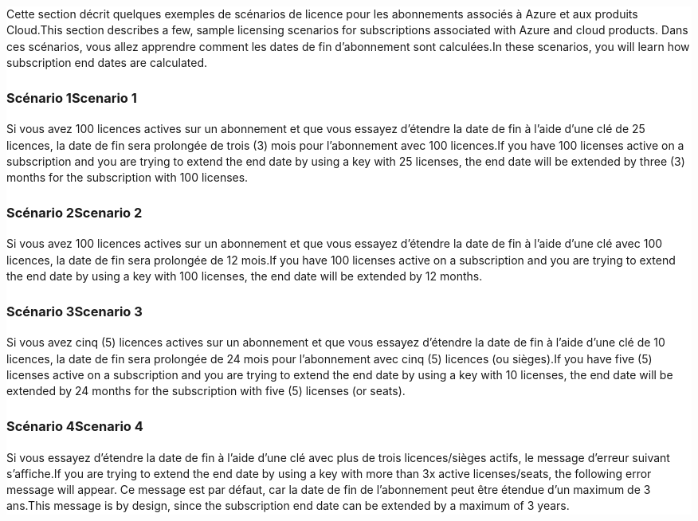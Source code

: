 <span data-ttu-id="644b5-200">Cette section décrit quelques exemples de scénarios de licence pour les abonnements associés à Azure et aux produits Cloud.</span><span class="sxs-lookup"><span data-stu-id="644b5-200">This section describes a few, sample licensing scenarios for subscriptions associated with Azure and cloud products.</span></span> <span data-ttu-id="644b5-201">Dans ces scénarios, vous allez apprendre comment les dates de fin d’abonnement sont calculées.</span><span class="sxs-lookup"><span data-stu-id="644b5-201">In these scenarios, you will learn how subscription end dates are calculated.</span></span>

### <a name="scenario-1"></a><span data-ttu-id="644b5-202">Scénario 1</span><span class="sxs-lookup"><span data-stu-id="644b5-202">Scenario 1</span></span>

<span data-ttu-id="644b5-203">Si vous avez 100 licences actives sur un abonnement et que vous essayez d’étendre la date de fin à l’aide d’une clé de 25 licences, la date de fin sera prolongée de trois (3) mois pour l’abonnement avec 100 licences.</span><span class="sxs-lookup"><span data-stu-id="644b5-203">If you have 100 licenses active on a subscription and you are trying to extend the end date by using a key with 25 licenses, the end date will be extended by three (3) months for the subscription with 100 licenses.</span></span>

### <a name="scenario-2"></a><span data-ttu-id="644b5-204">Scénario 2</span><span class="sxs-lookup"><span data-stu-id="644b5-204">Scenario 2</span></span>

<span data-ttu-id="644b5-205">Si vous avez 100 licences actives sur un abonnement et que vous essayez d’étendre la date de fin à l’aide d’une clé avec 100 licences, la date de fin sera prolongée de 12 mois.</span><span class="sxs-lookup"><span data-stu-id="644b5-205">If you have 100 licenses active on a subscription and you are trying to extend the end date by using a key with 100 licenses, the end date will be extended by 12 months.</span></span>

### <a name="scenario-3"></a><span data-ttu-id="644b5-206">Scénario 3</span><span class="sxs-lookup"><span data-stu-id="644b5-206">Scenario 3</span></span>

<span data-ttu-id="644b5-207">Si vous avez cinq (5) licences actives sur un abonnement et que vous essayez d’étendre la date de fin à l’aide d’une clé de 10 licences, la date de fin sera prolongée de 24 mois pour l’abonnement avec cinq (5) licences (ou sièges).</span><span class="sxs-lookup"><span data-stu-id="644b5-207">If you have five (5) licenses active on a subscription and you are trying to extend the end date by using a key with 10 licenses, the end date will be extended by 24 months for the subscription with five (5) licenses (or seats).</span></span>

### <a name="scenario-4"></a><span data-ttu-id="644b5-208">Scénario 4</span><span class="sxs-lookup"><span data-stu-id="644b5-208">Scenario 4</span></span>

<span data-ttu-id="644b5-209">Si vous essayez d’étendre la date de fin à l’aide d’une clé avec plus de trois licences/sièges actifs, le message d’erreur suivant s’affiche.</span><span class="sxs-lookup"><span data-stu-id="644b5-209">If you are trying to extend the end date by using a key with more than 3x active licenses/seats, the following error message will appear.</span></span> <span data-ttu-id="644b5-210">Ce message est par défaut, car la date de fin de l’abonnement peut être étendue d’un maximum de 3 ans.</span><span class="sxs-lookup"><span data-stu-id="644b5-210">This message is by design, since the subscription end date can be extended by a maximum of 3 years.</span></span>
